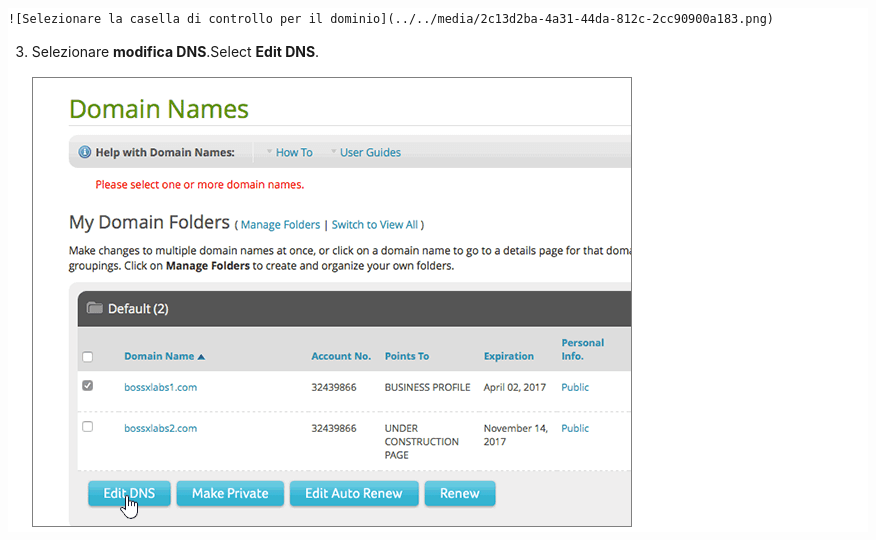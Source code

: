     ![Selezionare la casella di controllo per il dominio](../../media/2c13d2ba-4a31-44da-812c-2cc90900a183.png)
  
3. <span data-ttu-id="a47c6-130">Selezionare **modifica DNS**.</span><span class="sxs-lookup"><span data-stu-id="a47c6-130">Select **Edit DNS**.</span></span>
    
    ![Selezionare modifica DNS](../../media/9d7c269f-48d1-442c-9d7b-63bd384a36a9.png)
  